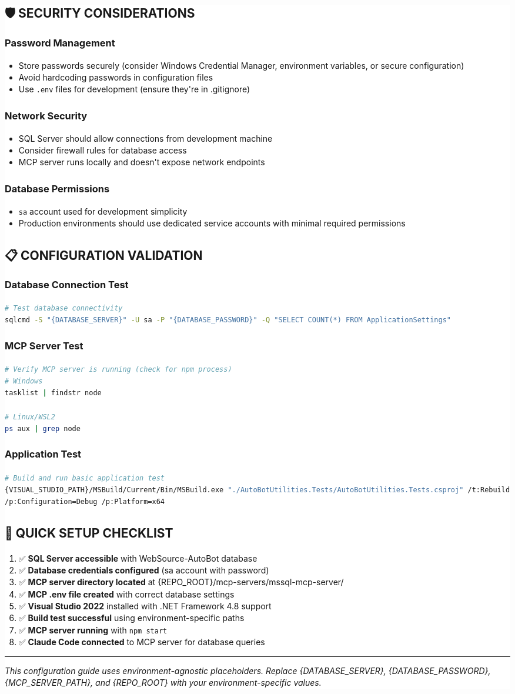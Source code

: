 ## 🛡️ **SECURITY CONSIDERATIONS**

### **Password Management**
- Store passwords securely (consider Windows Credential Manager, environment variables, or secure configuration)
- Avoid hardcoding passwords in configuration files
- Use `.env` files for development (ensure they're in .gitignore)

### **Network Security** 
- SQL Server should allow connections from development machine
- Consider firewall rules for database access
- MCP server runs locally and doesn't expose network endpoints

### **Database Permissions**
- `sa` account used for development simplicity
- Production environments should use dedicated service accounts with minimal required permissions

## 📋 **CONFIGURATION VALIDATION**

### **Database Connection Test**
```bash
# Test database connectivity
sqlcmd -S "{DATABASE_SERVER}" -U sa -P "{DATABASE_PASSWORD}" -Q "SELECT COUNT(*) FROM ApplicationSettings"
```

### **MCP Server Test**  
```bash
# Verify MCP server is running (check for npm process)
# Windows
tasklist | findstr node

# Linux/WSL2
ps aux | grep node
```

### **Application Test**
```bash
# Build and run basic application test
{VISUAL_STUDIO_PATH}/MSBuild/Current/Bin/MSBuild.exe "./AutoBotUtilities.Tests/AutoBotUtilities.Tests.csproj" /t:Rebuild /p:Configuration=Debug /p:Platform=x64
```

## 🚀 **QUICK SETUP CHECKLIST**

1. ✅ **SQL Server accessible** with WebSource-AutoBot database
2. ✅ **Database credentials configured** (sa account with password)
3. ✅ **MCP server directory located** at {REPO_ROOT}/mcp-servers/mssql-mcp-server/
4. ✅ **MCP .env file created** with correct database settings
5. ✅ **Visual Studio 2022** installed with .NET Framework 4.8 support
6. ✅ **Build test successful** using environment-specific paths
7. ✅ **MCP server running** with `npm start`
8. ✅ **Claude Code connected** to MCP server for database queries

---

*This configuration guide uses environment-agnostic placeholders. Replace {DATABASE_SERVER}, {DATABASE_PASSWORD}, {MCP_SERVER_PATH}, and {REPO_ROOT} with your environment-specific values.*